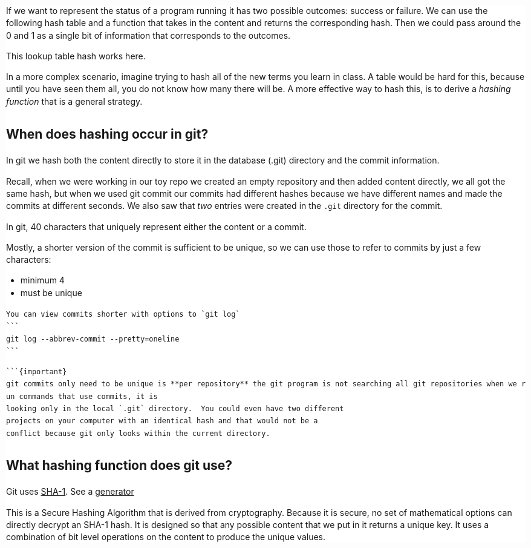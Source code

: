 If we want to represent the status of a program running it has two possible
outcomes: success or failure. We can use the following hash table and a function
that takes in the content and returns the corresponding hash. Then we could pass
around the 0 and 1 as a single bit of information that corresponds to the outcomes.

This lookup table hash works here.  


In a more complex scenario, imagine trying to hash all of the new terms you learn
in class. A table would be hard for this, because until you have seen them all, you
do not know how many there will be.  A more effective way to hash this, is to
derive a *hashing function* that is a general strategy.


## When does hashing occur in git?

In git we hash both the content directly to store it in the database (.git) directory
and the commit information.  


Recall, when we were working in our toy repo we created an empty repository and
then added content directly, we all got the same hash, but when we used git
commit our commits had different hashes because we have different names and
made the commits at different seconds. We also saw that *two* entries were
created in the `.git` directory for the commit.


In git, 40 characters that uniquely represent either the content or a commit.

Mostly, a shorter version of the commit is sufficient to be unique, so we can use those to refer to commits by just a few characters:
- minimum 4
- must be unique


`````{note}
You can view commits shorter with options to `git log`
```
git log --abbrev-commit --pretty=oneline
```
`````

````{margin}
```{important}
git commits only need to be unique is **per repository** the git program is not searching all git repositories when we run commands that use commits, it is
looking only in the local `.git` directory.  You could even have two different
projects on your computer with an identical hash and that would not be a
conflict because git only looks within the current directory.
````

## What hashing function does git use?

Git uses [SHA-1](https://datatracker.ietf.org/doc/html/rfc3174). See a [generator](https://passwordsgenerator.net/sha1-hash-generator/)

This is a Secure Hashing Algorithm that is derived from cryptography.  Because
it is secure, no set of mathematical options can directly decrypt an SHA-1  hash.
It is designed so that any possible content that we put in it returns a unique
key. It uses a combination of bit level operations on the content to produce the
unique values.
